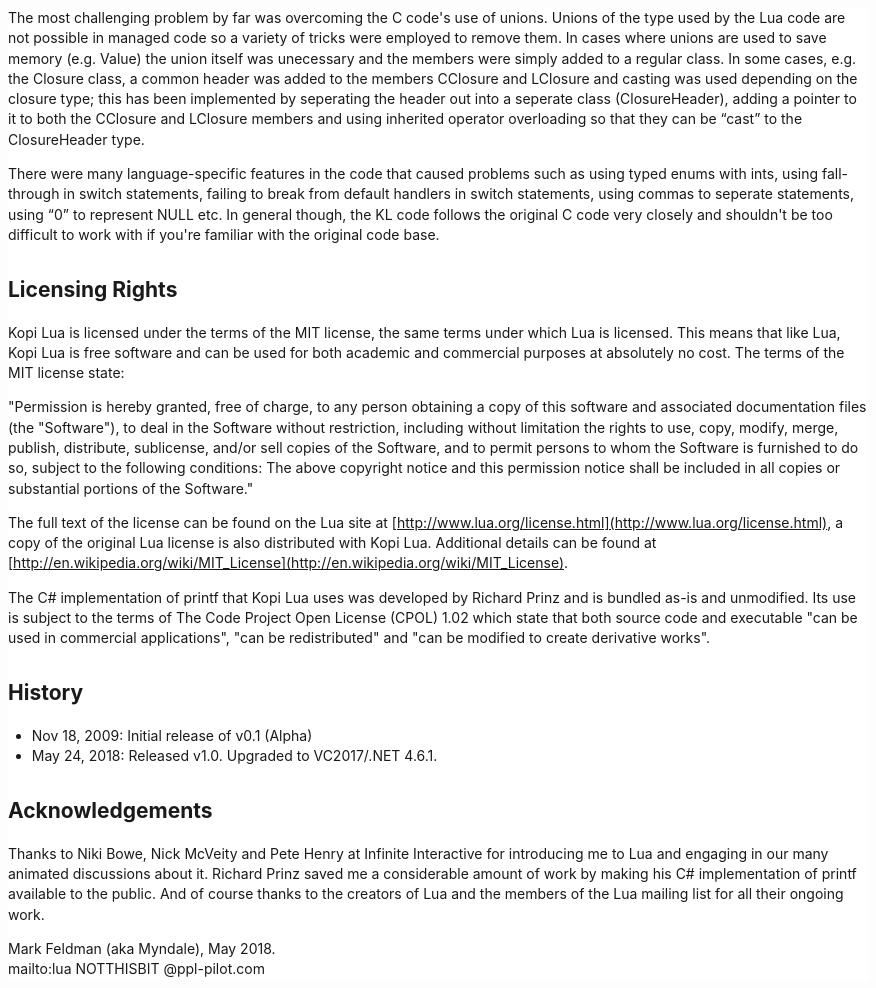 The most challenging problem by far was overcoming the C code's use of unions. Unions of the type used by the Lua code are not possible in managed code so a variety of tricks were employed to remove them. In cases where unions are used to save memory (e.g. Value) the union itself was unecessary and the members were simply added to a regular class. In some cases, e.g. the Closure class, a common header was added to the members CClosure and LClosure and casting was used depending on the closure type; this has been implemented by seperating the header out into a seperate class (ClosureHeader), adding a pointer to it to both the CClosure and LClosure members and using inherited operator overloading so that they can be “cast” to the ClosureHeader type.

There were many language-specific features in the code that caused problems such as using typed enums with ints, using fall-through in switch statements, failing to break from default handlers in switch statements, using commas to seperate statements, using “0” to represent NULL etc. In general though, the KL code follows the original C code very closely and shouldn't be too difficult to work with if you're familiar with the original code base.

## Licensing Rights ##

Kopi Lua is licensed under the terms of the MIT license, the same terms under which Lua is licensed. This means that like Lua, Kopi Lua is free software and can be used for both academic and commercial purposes at absolutely no cost. The terms of the MIT license state:

"Permission is hereby granted, free of charge, to any person obtaining a copy of this software and associated documentation files (the "Software"), to deal in the Software without restriction, including without limitation the rights to use, copy, modify, merge, publish, distribute, sublicense, and/or sell copies of the Software, and to permit persons to whom the Software is furnished to do so, subject to the following conditions: The above copyright notice and this permission notice shall be included in all copies or substantial portions of the Software."

The full text of the license can be found on the Lua site at [http://www.lua.org/license.html](http://www.lua.org/license.html), a copy of the original Lua license is also distributed with Kopi Lua. Additional details can be found at [http://en.wikipedia.org/wiki/MIT_License](http://en.wikipedia.org/wiki/MIT_License).

The C# implementation of printf that Kopi Lua uses was developed by Richard Prinz and is bundled as-is and unmodified. Its use is subject to the terms of The Code Project Open License (CPOL) 1.02 which state that both source code and executable "can be used in commercial applications", "can be redistributed" and "can be modified to create derivative works".

## History ##

- Nov 18, 2009: Initial release of v0.1 (Alpha)
- May 24, 2018: Released v1.0. Upgraded to VC2017/.NET 4.6.1.
 
## Acknowledgements ##

Thanks to Niki Bowe, Nick McVeity and Pete Henry at Infinite Interactive for introducing me to Lua and engaging in our many animated discussions about it. Richard Prinz saved me a considerable amount of work by making his C# implementation of printf available to the public. And of course thanks to the creators of Lua and the members of the Lua mailing list for all their ongoing work.

Mark Feldman (aka Myndale), May 2018.  
mailto:lua NOTTHISBIT @ppl-pilot.com
